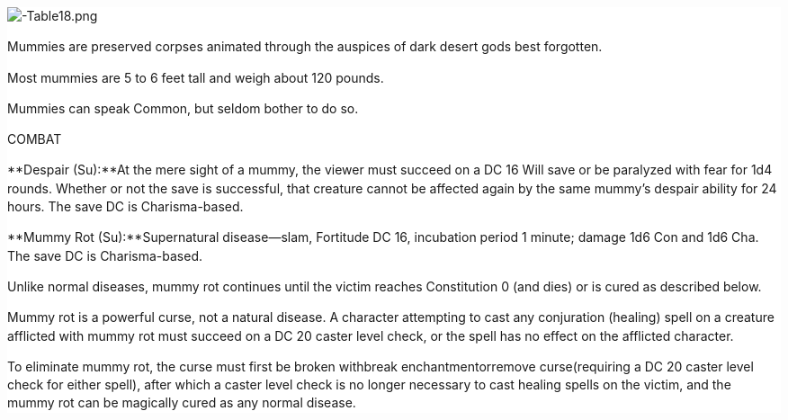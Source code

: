 















































![-Table18.png](-Table18.png)

Mummies are preserved corpses animated through the auspices of dark desert gods best forgotten.

Most mummies are 5 to 6 feet tall and weigh about 120 pounds.

Mummies can speak Common, but seldom bother to do so.

COMBAT

**Despair (Su):**At the mere sight of a mummy, the viewer must succeed on a DC 16 Will save or be paralyzed with fear for 1d4 rounds. Whether or not the save is successful, that creature cannot be affected again by the same mummy’s despair ability for 24 hours. The save DC is Charisma-based.

**Mummy Rot (Su):**Supernatural disease—slam, Fortitude DC 16, incubation period 1 minute; damage 1d6 Con and 1d6 Cha. The save DC is Charisma-based.

Unlike normal diseases, mummy rot continues until the victim reaches Constitution 0 (and dies) or is cured as described below.

Mummy rot is a powerful curse, not a natural disease. A character attempting to cast any conjuration (healing) spell on a creature afflicted with mummy rot must succeed on a DC 20 caster level check, or the spell has no effect on the afflicted character.

To eliminate mummy rot, the curse must first be broken withbreak enchantmentorremove curse(requiring a DC 20 caster level check for either spell), after which a caster level check is no longer necessary to cast healing spells on the victim, and the mummy rot can be magically cured as any normal disease.
